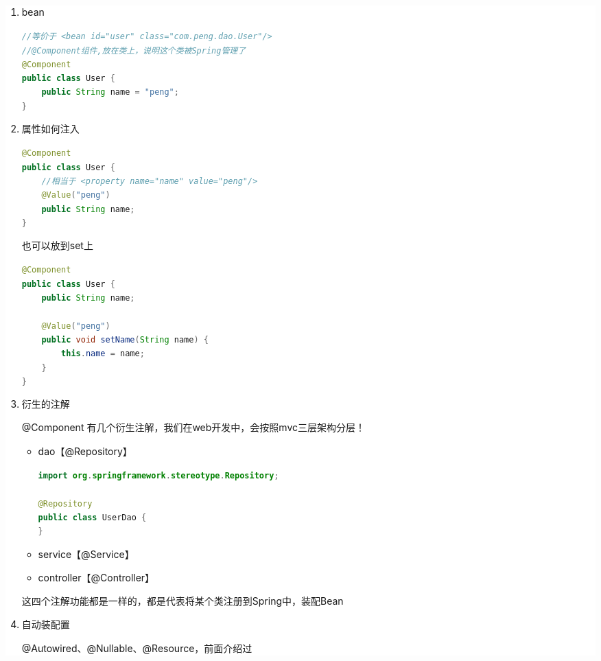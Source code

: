 1. bean

   ```java
   //等价于 <bean id="user" class="com.peng.dao.User"/>
   //@Component组件,放在类上，说明这个类被Spring管理了
   @Component
   public class User {
       public String name = "peng";
   }
   ```

2. 属性如何注入

   ```java
   @Component
   public class User {
       //相当于 <property name="name" value="peng"/>
       @Value("peng")
       public String name;
   }
   ```

   也可以放到set上

   ```java
   @Component
   public class User {
       public String name;
       
       @Value("peng")
       public void setName(String name) {
           this.name = name;
       }
   }
   ```

3. 衍生的注解

   @Component 有几个衍生注解，我们在web开发中，会按照mvc三层架构分层！

   - dao【@Repository】

     ```java
     import org.springframework.stereotype.Repository;
     
     @Repository
     public class UserDao {
     }
     ```

   - service【@Service】

   - controller【@Controller】

   这四个注解功能都是一样的，都是代表将某个类注册到Spring中，装配Bean

4. 自动装配置

   @Autowired、@Nullable、@Resource，前面介绍过
